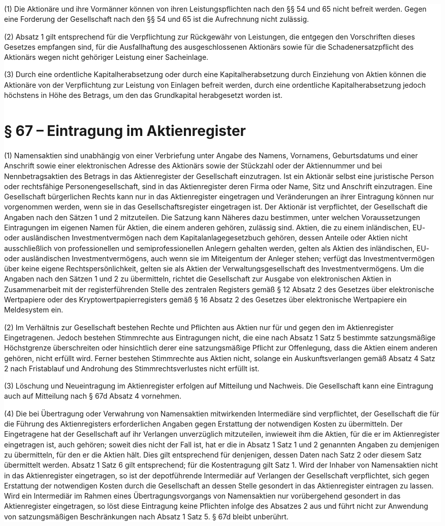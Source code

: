 (1) Die Aktionäre und ihre Vormänner können von ihren Leistungspflichten nach den §§ 54 und 65 nicht befreit werden. Gegen eine Forderung der Gesellschaft nach den §§ 54 und 65 ist die Aufrechnung nicht zulässig.

(2) Absatz 1 gilt entsprechend für die Verpflichtung zur Rückgewähr von Leistungen, die entgegen den Vorschriften dieses Gesetzes empfangen sind, für die Ausfallhaftung des ausgeschlossenen Aktionärs sowie für die Schadenersatzpflicht des Aktionärs wegen nicht gehöriger Leistung einer Sacheinlage.

(3) Durch eine ordentliche Kapitalherabsetzung oder durch eine Kapitalherabsetzung durch Einziehung von Aktien können die Aktionäre von der Verpflichtung zur Leistung von Einlagen befreit werden, durch eine ordentliche Kapitalherabsetzung jedoch höchstens in Höhe des Betrags, um den das Grundkapital herabgesetzt worden ist.

# § 67 – Eintragung im Aktienregister

(1) Namensaktien sind unabhängig von einer Verbriefung unter Angabe des Namens, Vornamens, Geburtsdatums und einer Anschrift sowie einer elektronischen Adresse des Aktionärs sowie der Stückzahl oder der Aktiennummer und bei Nennbetragsaktien des Betrags in das Aktienregister der Gesellschaft einzutragen. Ist ein Aktionär selbst eine juristische Person oder rechtsfähige Personengesellschaft, sind in das Aktienregister deren Firma oder Name, Sitz und Anschrift einzutragen. Eine Gesellschaft bürgerlichen Rechts kann nur in das Aktienregister eingetragen und Veränderungen an ihrer Eintragung können nur vorgenommen werden, wenn sie in das Gesellschaftsregister eingetragen ist. Der Aktionär ist verpflichtet, der Gesellschaft die Angaben nach den Sätzen 1 und 2 mitzuteilen. Die Satzung kann Näheres dazu bestimmen, unter welchen Voraussetzungen Eintragungen im eigenen Namen für Aktien, die einem anderen gehören, zulässig sind. Aktien, die zu einem inländischen, EU- oder ausländischen Investmentvermögen nach dem Kapitalanlagegesetzbuch gehören, dessen Anteile oder Aktien nicht ausschließlich von professionellen und semiprofessionellen Anlegern gehalten werden, gelten als Aktien des inländischen, EU- oder ausländischen Investmentvermögens, auch wenn sie im Miteigentum der Anleger stehen; verfügt das Investmentvermögen über keine eigene Rechtspersönlichkeit, gelten sie als Aktien der Verwaltungsgesellschaft des Investmentvermögens. Um die Angaben nach den Sätzen 1 und 2 zu übermitteln, richtet die Gesellschaft zur Ausgabe von elektronischen Aktien in Zusammenarbeit mit der registerführenden Stelle des zentralen Registers gemäß § 12 Absatz 2 des Gesetzes über elektronische Wertpapiere oder des Kryptowertpapierregisters gemäß § 16 Absatz 2 des Gesetzes über elektronische Wertpapiere ein Meldesystem ein.

(2) Im Verhältnis zur Gesellschaft bestehen Rechte und Pflichten aus Aktien nur für und gegen den im Aktienregister Eingetragenen. Jedoch bestehen Stimmrechte aus Eintragungen nicht, die eine nach Absatz 1 Satz 5 bestimmte satzungsmäßige Höchstgrenze überschreiten oder hinsichtlich derer eine satzungsmäßige Pflicht zur Offenlegung, dass die Aktien einem anderen gehören, nicht erfüllt wird. Ferner bestehen Stimmrechte aus Aktien nicht, solange ein Auskunftsverlangen gemäß Absatz 4 Satz 2 nach Fristablauf und Androhung des Stimmrechtsverlustes nicht erfüllt ist.

(3) Löschung und Neueintragung im Aktienregister erfolgen auf Mitteilung und Nachweis. Die Gesellschaft kann eine Eintragung auch auf Mitteilung nach § 67d Absatz 4 vornehmen.

(4) Die bei Übertragung oder Verwahrung von Namensaktien mitwirkenden Intermediäre sind verpflichtet, der Gesellschaft die für die Führung des Aktienregisters erforderlichen Angaben gegen Erstattung der notwendigen Kosten zu übermitteln. Der Eingetragene hat der Gesellschaft auf ihr Verlangen unverzüglich mitzuteilen, inwieweit ihm die Aktien, für die er im Aktienregister eingetragen ist, auch gehören; soweit dies nicht der Fall ist, hat er die in Absatz 1 Satz 1 und 2 genannten Angaben zu demjenigen zu übermitteln, für den er die Aktien hält. Dies gilt entsprechend für denjenigen, dessen Daten nach Satz 2 oder diesem Satz übermittelt werden. Absatz 1 Satz 6 gilt entsprechend; für die Kostentragung gilt Satz 1. Wird der Inhaber von Namensaktien nicht in das Aktienregister eingetragen, so ist der depotführende Intermediär auf Verlangen der Gesellschaft verpflichtet, sich gegen Erstattung der notwendigen Kosten durch die Gesellschaft an dessen Stelle gesondert in das Aktienregister eintragen zu lassen. Wird ein Intermediär im Rahmen eines Übertragungsvorgangs von Namensaktien nur vorübergehend gesondert in das Aktienregister eingetragen, so löst diese Eintragung keine Pflichten infolge des Absatzes 2 aus und führt nicht zur Anwendung von satzungsmäßigen Beschränkungen nach Absatz 1 Satz 5. § 67d bleibt unberührt.
